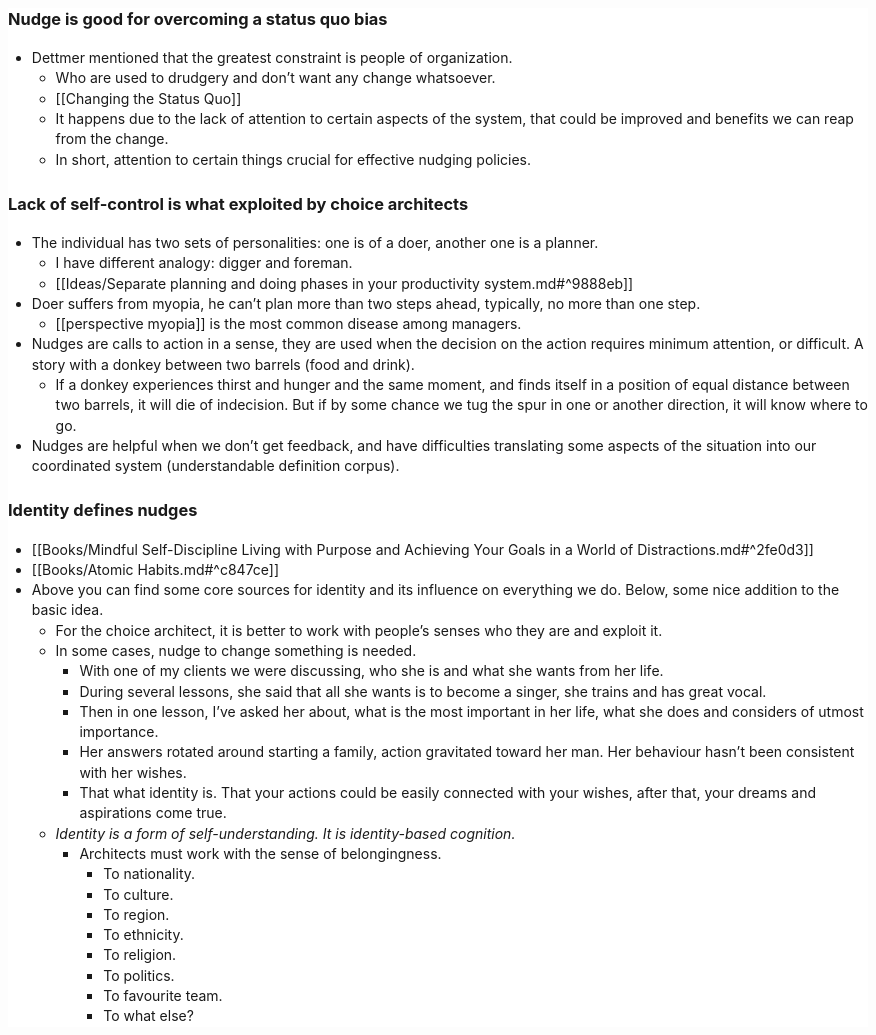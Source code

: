 ### Nudge is good for overcoming a status quo bias
- Dettmer mentioned that the greatest constraint is people of organization.
	- Who are used to drudgery and don’t want any change whatsoever.
	- [[Changing the Status Quo]]
	- It happens due to the lack of attention to certain aspects of the system, that could be improved and benefits we can reap from the change.
	- In short, attention to certain things crucial for effective nudging policies. 

### Lack of self-control is what exploited by choice architects
- The individual has two sets of personalities: one is of a doer, another one is a planner.
	- I have different analogy: digger and foreman.
	- [[Ideas/Separate planning and doing phases in your productivity system.md#^9888eb]]
- Doer suffers from myopia, he can’t plan more than two steps ahead, typically, no more than one step.
	- [[perspective myopia]] is the most common disease among managers.
- Nudges are calls to action in a sense, they are used when the decision on the action requires minimum attention, or difficult. A story with a donkey between two barrels (food and drink).
	- If a donkey experiences thirst and hunger and the same moment, and finds itself in a position of equal distance between two barrels, it will die of indecision. But if by some chance we tug the spur in one or another direction, it will know where to go.
- Nudges are helpful when we don’t get feedback, and have difficulties translating some aspects of the situation into our coordinated system (understandable definition corpus).

### Identity defines nudges
- [[Books/Mindful Self-Discipline Living with Purpose and Achieving Your Goals in a World of Distractions.md#^2fe0d3]]
- [[Books/Atomic Habits.md#^c847ce]]
- Above you can find some core sources for identity and its influence on everything we do. Below, some nice addition to the basic idea.
	- For the choice architect, it is better to work with people’s senses who they are and exploit it. 
	- In some cases, nudge to change something is needed.
		- With one of my clients we were discussing, who she is and what she wants from her life.
		- During several lessons, she said that all she wants is to become a singer, she trains and has great vocal.
		- Then in one lesson, I’ve asked her about, what is the most important in her life, what she does and considers of utmost importance.
		- Her answers rotated around starting a family, action gravitated toward her man. Her behaviour hasn’t been consistent with her wishes.
		- That what identity is. That your actions could be easily connected with your wishes, after that, your dreams and aspirations come true.
	- *Identity is a form of self-understanding. It is identity-based cognition.*
		- Architects must work with the sense of belongingness. 
			- To nationality.
			- To culture.
			- To region.
			- To ethnicity.
			- To religion.
			- To politics.
			- To favourite team.
			- To what else?
